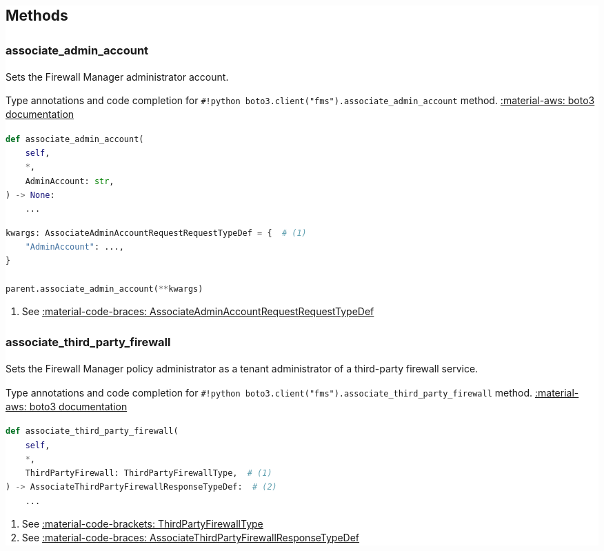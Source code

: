 
## Methods


### associate\_admin\_account

Sets the Firewall Manager administrator account.

Type annotations and code completion for `#!python boto3.client("fms").associate_admin_account` method.
[:material-aws: boto3 documentation](https://boto3.amazonaws.com/v1/documentation/api/latest/reference/services/fms.html#FMS.Client.associate_admin_account)

```python title="Method definition"
def associate_admin_account(
    self,
    *,
    AdminAccount: str,
) -> None:
    ...
```



```python title="Usage example with kwargs"
kwargs: AssociateAdminAccountRequestRequestTypeDef = {  # (1)
    "AdminAccount": ...,
}

parent.associate_admin_account(**kwargs)
```

1. See [:material-code-braces: AssociateAdminAccountRequestRequestTypeDef](./type_defs.md#associateadminaccountrequestrequesttypedef) 

### associate\_third\_party\_firewall

Sets the Firewall Manager policy administrator as a tenant administrator of a
third-party firewall service.

Type annotations and code completion for `#!python boto3.client("fms").associate_third_party_firewall` method.
[:material-aws: boto3 documentation](https://boto3.amazonaws.com/v1/documentation/api/latest/reference/services/fms.html#FMS.Client.associate_third_party_firewall)

```python title="Method definition"
def associate_third_party_firewall(
    self,
    *,
    ThirdPartyFirewall: ThirdPartyFirewallType,  # (1)
) -> AssociateThirdPartyFirewallResponseTypeDef:  # (2)
    ...
```

1. See [:material-code-brackets: ThirdPartyFirewallType](./literals.md#thirdpartyfirewalltype) 
2. See [:material-code-braces: AssociateThirdPartyFirewallResponseTypeDef](./type_defs.md#associatethirdpartyfirewallresponsetypedef) 
